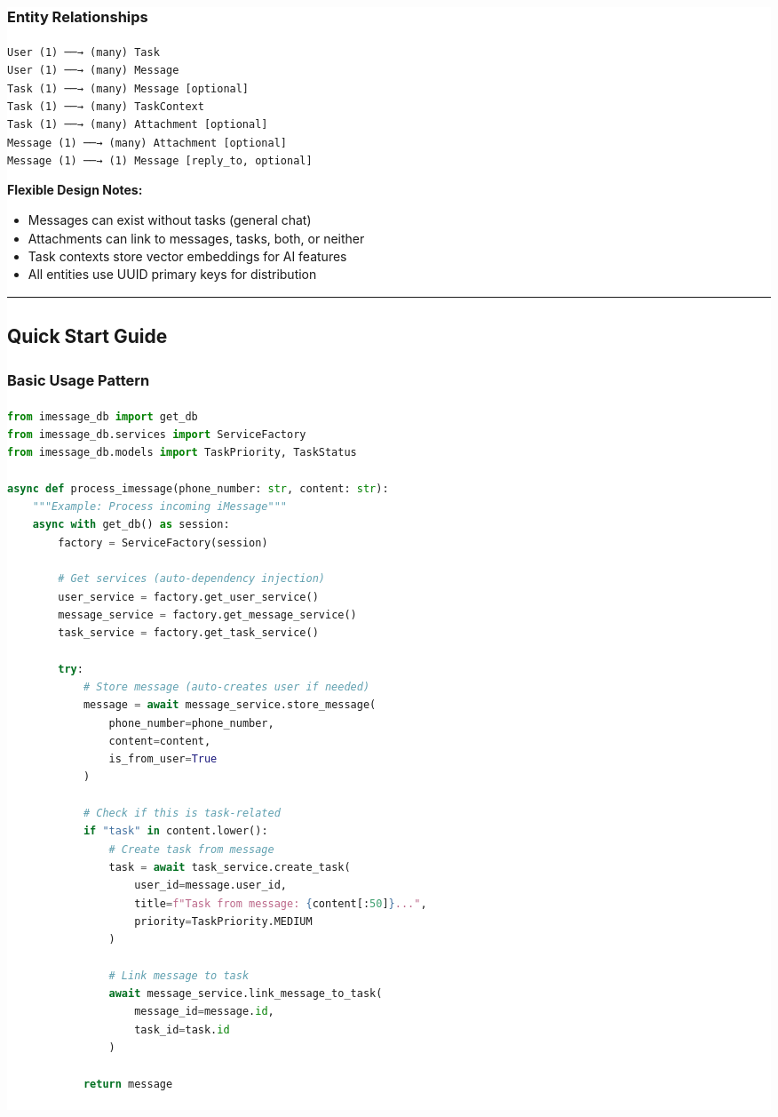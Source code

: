 ### Entity Relationships

```
User (1) ──→ (many) Task
User (1) ──→ (many) Message
Task (1) ──→ (many) Message [optional]
Task (1) ──→ (many) TaskContext
Task (1) ──→ (many) Attachment [optional]
Message (1) ──→ (many) Attachment [optional]
Message (1) ──→ (1) Message [reply_to, optional]
```

**Flexible Design Notes:**
- Messages can exist without tasks (general chat)
- Attachments can link to messages, tasks, both, or neither
- Task contexts store vector embeddings for AI features
- All entities use UUID primary keys for distribution

---

## Quick Start Guide

### Basic Usage Pattern

```python
from imessage_db import get_db
from imessage_db.services import ServiceFactory
from imessage_db.models import TaskPriority, TaskStatus

async def process_imessage(phone_number: str, content: str):
    """Example: Process incoming iMessage"""
    async with get_db() as session:
        factory = ServiceFactory(session)
        
        # Get services (auto-dependency injection)
        user_service = factory.get_user_service()
        message_service = factory.get_message_service()
        task_service = factory.get_task_service()
        
        try:
            # Store message (auto-creates user if needed)
            message = await message_service.store_message(
                phone_number=phone_number,
                content=content,
                is_from_user=True
            )
            
            # Check if this is task-related
            if "task" in content.lower():
                # Create task from message
                task = await task_service.create_task(
                    user_id=message.user_id,
                    title=f"Task from message: {content[:50]}...",
                    priority=TaskPriority.MEDIUM
                )
                
                # Link message to task
                await message_service.link_message_to_task(
                    message_id=message.id,
                    task_id=task.id
                )
            
            return message
            
```